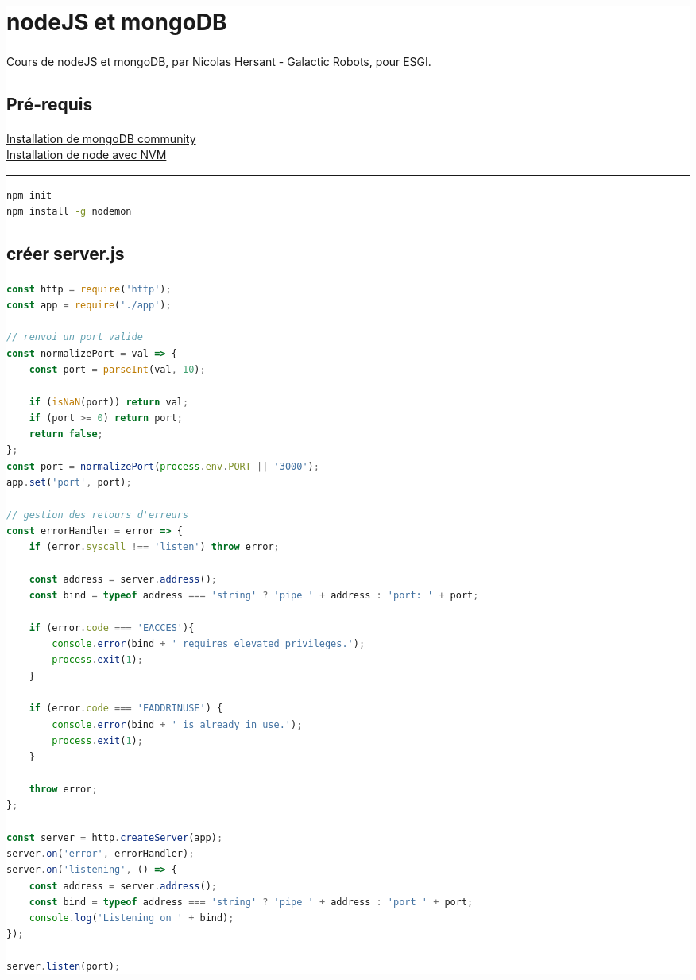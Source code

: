 # nodeJS et mongoDB
Cours de nodeJS et mongoDB, par Nicolas Hersant - Galactic Robots, pour ESGI.

## Pré-requis
[Installation de mongoDB community](https://www.mongodb.com/docs/manual/installation/)  
[Installation de node avec NVM](https://nodejs.org/en/download)


***
```sh
npm init
npm install -g nodemon
```

## créer server.js
```javascript
const http = require('http');
const app = require('./app');

// renvoi un port valide
const normalizePort = val => {
	const port = parseInt(val, 10);

	if (isNaN(port)) return val;
	if (port >= 0) return port;
	return false;
};
const port = normalizePort(process.env.PORT || '3000');
app.set('port', port);

// gestion des retours d'erreurs
const errorHandler = error => {
    if (error.syscall !== 'listen') throw error;
  
    const address = server.address();
    const bind = typeof address === 'string' ? 'pipe ' + address : 'port: ' + port;

	if (error.code === 'EACCES'){
		console.error(bind + ' requires elevated privileges.');
		process.exit(1);
	}

	if (error.code === 'EADDRINUSE') {
		console.error(bind + ' is already in use.');
		process.exit(1);
	}

	throw error;
};

const server = http.createServer(app);
server.on('error', errorHandler);
server.on('listening', () => {
	const address = server.address();
	const bind = typeof address === 'string' ? 'pipe ' + address : 'port ' + port;
	console.log('Listening on ' + bind);
});

server.listen(port);
```
